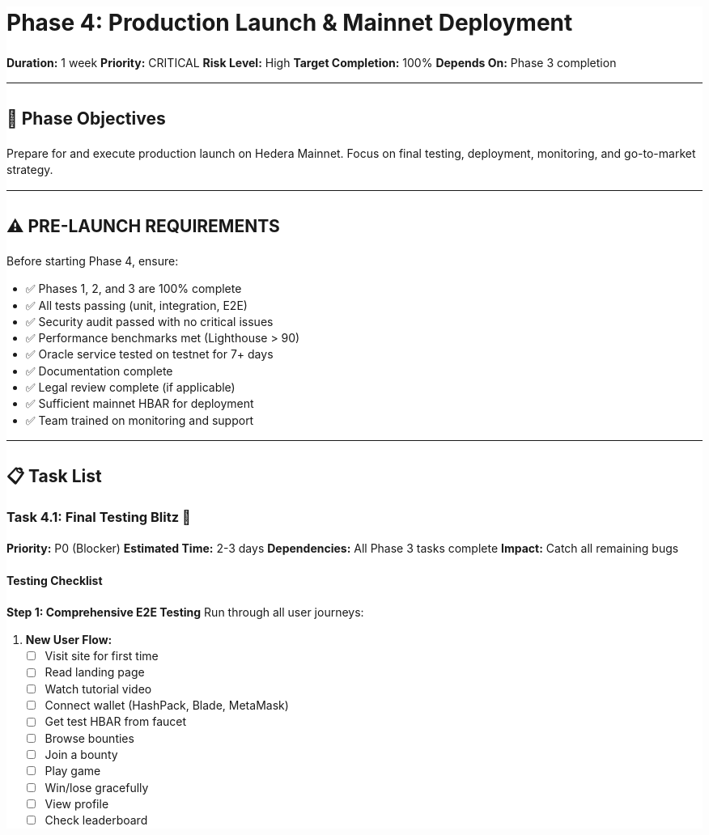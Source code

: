 # Phase 4: Production Launch & Mainnet Deployment

**Duration:** 1 week
**Priority:** CRITICAL
**Risk Level:** High
**Target Completion:** 100%
**Depends On:** Phase 3 completion

---

## 🎯 Phase Objectives

Prepare for and execute production launch on Hedera Mainnet. Focus on final testing, deployment, monitoring, and go-to-market strategy.

---

## ⚠️ PRE-LAUNCH REQUIREMENTS

Before starting Phase 4, ensure:
- ✅ Phases 1, 2, and 3 are 100% complete
- ✅ All tests passing (unit, integration, E2E)
- ✅ Security audit passed with no critical issues
- ✅ Performance benchmarks met (Lighthouse > 90)
- ✅ Oracle service tested on testnet for 7+ days
- ✅ Documentation complete
- ✅ Legal review complete (if applicable)
- ✅ Sufficient mainnet HBAR for deployment
- ✅ Team trained on monitoring and support

---

## 📋 Task List

### Task 4.1: Final Testing Blitz 🧪
**Priority:** P0 (Blocker)
**Estimated Time:** 2-3 days
**Dependencies:** All Phase 3 tasks complete
**Impact:** Catch all remaining bugs

#### Testing Checklist

**Step 1: Comprehensive E2E Testing**
Run through all user journeys:
1. **New User Flow:**
   - [ ] Visit site for first time
   - [ ] Read landing page
   - [ ] Watch tutorial video
   - [ ] Connect wallet (HashPack, Blade, MetaMask)
   - [ ] Get test HBAR from faucet
   - [ ] Browse bounties
   - [ ] Join a bounty
   - [ ] Play game
   - [ ] Win/lose gracefully
   - [ ] View profile
   - [ ] Check leaderboard
